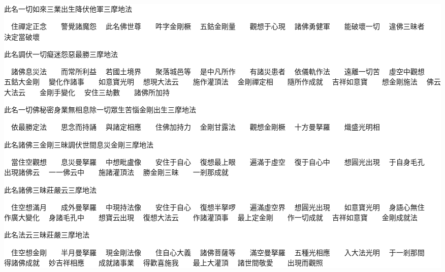 此名一切如來三業出生降伏他軍三摩地法

　住禪定正念　　警覺諸魔怨
　此名佛世尊　　吽字金剛橛
　五鈷金剛量　　觀想于心現
　諸佛勇健軍　　能破壞一切
　違佛三昧者　　決定當破壞　

此名調伏一切癡迷怨惡最勝三摩地法

　諸佛息災法　　而常所利益
　若國土境界　　聚落城邑等
　是中凡所作　　有諸災患者
　依儀軌作法　　遠離一切苦
　虛空中觀想　　五鈷大金剛
　變化作諸事　　如意寶光明
　想現大法云　　施作灌頂法
　金剛禪定相　　隨所作成就
　吉祥如意寶　　想金剛施法
　佛云大法云　　金剛手變化
　安住三劫數　　諸佛所加持　

此名一切佛秘密身業無相息除一切眾生苦惱金剛出生三摩地法

　依最勝定法　　思念而持誦
　與諸定相應　　住佛加持力
　金剛甘露法　　觀想金剛橛
　十方曼拏羅　　熾盛光明相　

此名諸佛三金剛三昧調伏世間息災金剛三摩地法

　當住空觀想　　息災曼拏羅
　中想毗盧像　　安住于自心
　復想最上眼　　遍滿于虛空
　復于自心中　　想圓光出現
　于自身毛孔　　出現諸佛云
　一一佛云中　　施諸灌頂法
　勝金剛三昧　　一剎那成就　

此名諸佛三昧莊嚴云三摩地法

　住空想滿月　　成外曼拏羅
　中現持法像　　安住于自心
　復想半拏啰　　遍滿虛空界
　想圓光出現　　如意寶光明
　身語心無住　　作廣大變化
　身諸毛孔中　　想寶云出現
　復想大法云　　作諸灌頂事
　最上定金剛　　作一切成就
　吉祥如意寶　　金剛成就法　

此名法云三昧莊嚴三摩地法

　住空想金剛　　半月曼拏羅
　現金剛法像　　住自心大義
　諸佛菩薩等　　滿空曼拏羅
　五種光相應　　入大法光明
　于一剎那間　　得諸佛成就
　妙吉祥相應　　成就諸事業
　得歡喜施我　　最上大灌頂
　諸世間敬愛　　出現而觀照　
